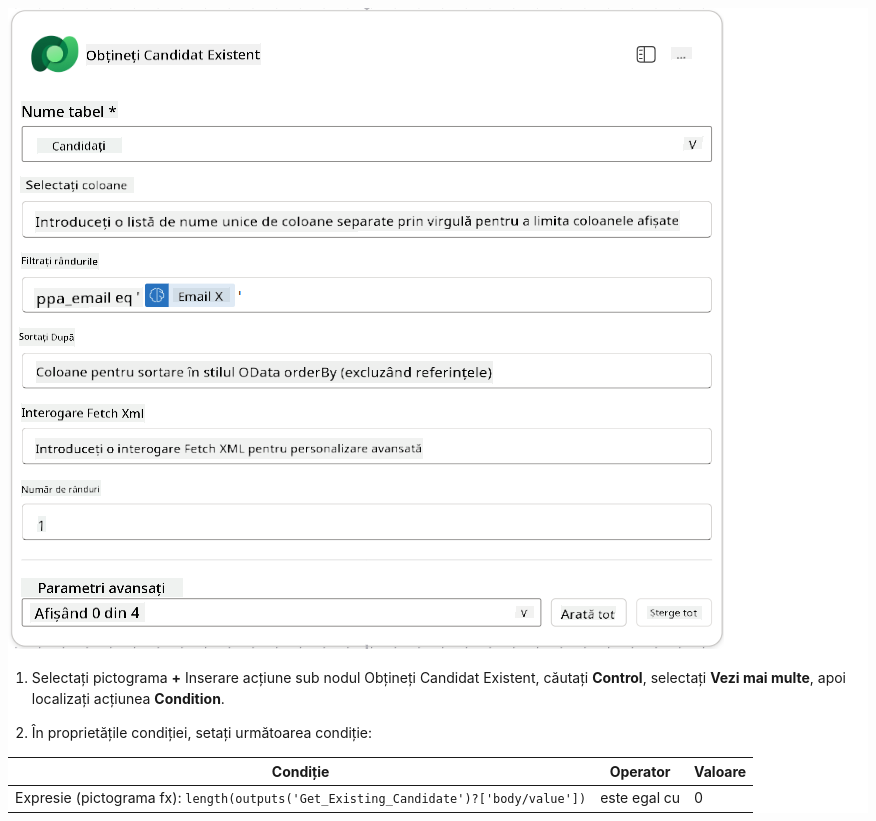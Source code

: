 ![Obțineți Candidat Existent](../../../../../translated_images/7-summarize-resume-4.c95d900bad4e6e75ad348f4385f69a9db37f76f3b1bb90813157643814a3f6a8.ro.png)

1. Selectați pictograma **+** Inserare acțiune sub nodul Obțineți Candidat Existent, căutați **Control**, selectați **Vezi mai multe**, apoi localizați acțiunea **Condition**.

1. În proprietățile condiției, setați următoarea condiție:

| Condiție | Operator | Valoare |
|----------|----------|---------|
| Expresie (pictograma fx): `length(outputs('Get_Existing_Candidate')?['body/value'])` | este egal cu | 0 |

